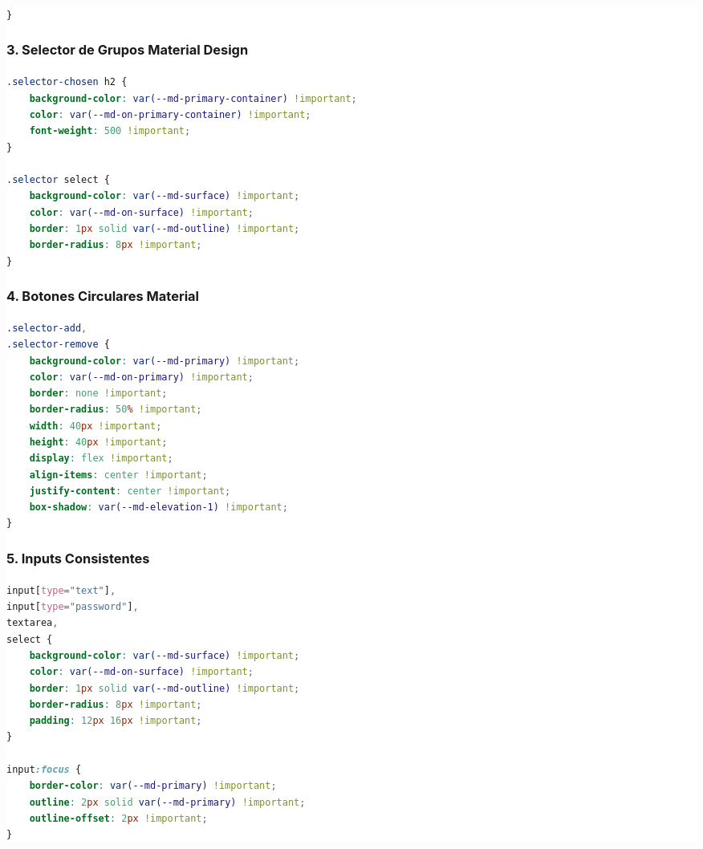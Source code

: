 ```css
}
```

### 3. Selector de Grupos Material Design
```css
.selector-chosen h2 {
    background-color: var(--md-primary-container) !important;
    color: var(--md-on-primary-container) !important;
    font-weight: 500 !important;
}

.selector select {
    background-color: var(--md-surface) !important;
    color: var(--md-on-surface) !important;
    border: 1px solid var(--md-outline) !important;
    border-radius: 8px !important;
}
```

### 4. Botones Circulares Material
```css
.selector-add,
.selector-remove {
    background-color: var(--md-primary) !important;
    color: var(--md-on-primary) !important;
    border: none !important;
    border-radius: 50% !important;
    width: 40px !important;
    height: 40px !important;
    display: flex !important;
    align-items: center !important;
    justify-content: center !important;
    box-shadow: var(--md-elevation-1) !important;
}
```

### 5. Inputs Consistentes
```css
input[type="text"],
input[type="password"],
textarea,
select {
    background-color: var(--md-surface) !important;
    color: var(--md-on-surface) !important;
    border: 1px solid var(--md-outline) !important;
    border-radius: 8px !important;
    padding: 12px 16px !important;
}

input:focus {
    border-color: var(--md-primary) !important;
    outline: 2px solid var(--md-primary) !important;
    outline-offset: 2px !important;
}
```
